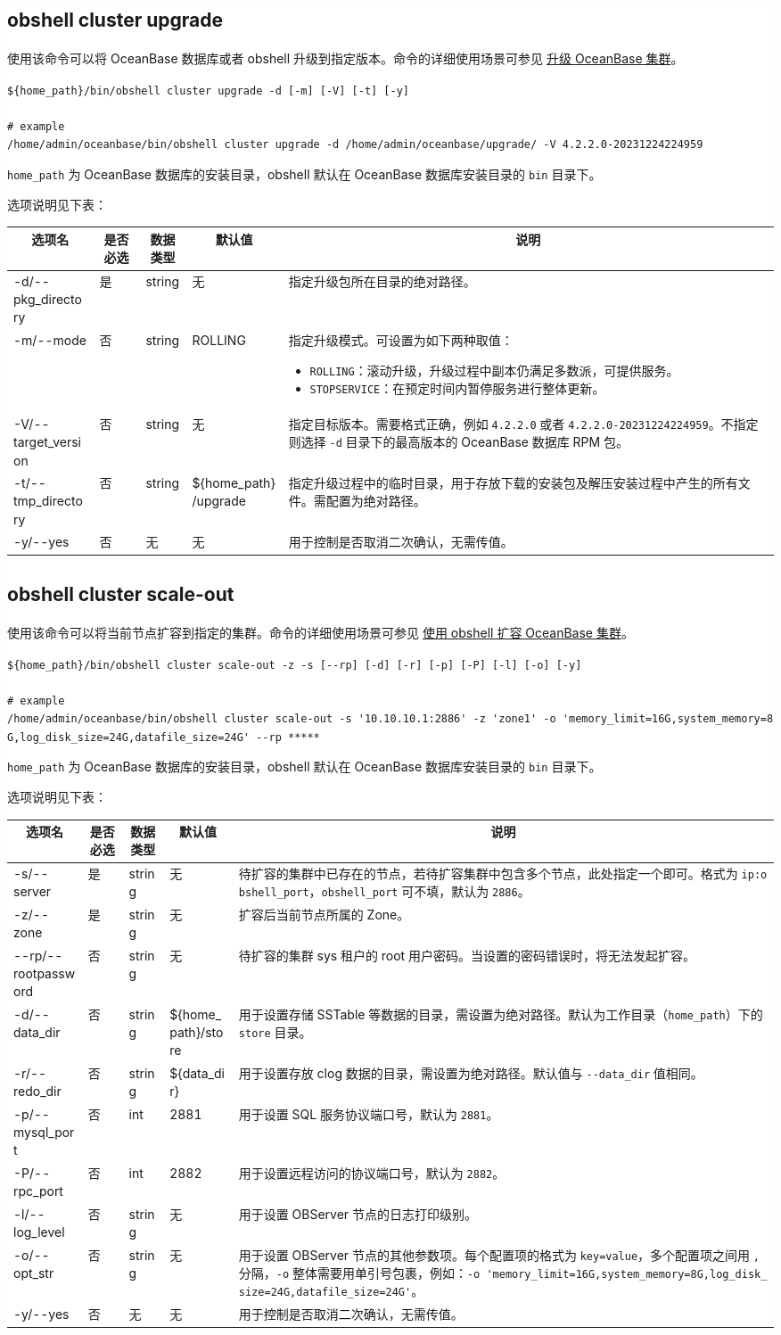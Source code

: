 ## obshell cluster upgrade

使用该命令可以将 OceanBase 数据库或者 obshell 升级到指定版本。命令的详细使用场景可参见 [升级 OceanBase 集群](../210.use-case/500.upgrade-oceanbase-cluster.md)。

```shell
${home_path}/bin/obshell cluster upgrade -d [-m] [-V] [-t] [-y]

# example
/home/admin/oceanbase/bin/obshell cluster upgrade -d /home/admin/oceanbase/upgrade/ -V 4.2.2.0-20231224224959
```

`home_path` 为 OceanBase 数据库的安装目录，obshell 默认在 OceanBase 数据库安装目录的 `bin` 目录下。

选项说明见下表：

| 选项名 | 是否必选 | 数据类型 | 默认值 | 说明 |
| --- | --- | --- | --- | --- |
| -d/--pkg_directory | 是 | string | 无 | 指定升级包所在目录的绝对路径。 |
| -m/--mode  | 否 | string | ROLLING | 指定升级模式。可设置为如下两种取值：<ul><li>`ROLLING`：滚动升级，升级过程中副本仍满足多数派，可提供服务。</li><li>`STOPSERVICE`：在预定时间内暂停服务进行整体更新。</li></ul> |
| -V/--target_version | 否 | string | 无 | 指定目标版本。需要格式正确，例如 `4.2.2.0` 或者 `4.2.2.0-20231224224959`。不指定则选择 `-d` 目录下的最高版本的 OceanBase 数据库 RPM 包。 |
| -t/--tmp_directory | 否 | string | ${home_path}/upgrade | 指定升级过程中的临时目录，用于存放下载的安装包及解压安装过程中产生的所有文件。需配置为绝对路径。 |
| -y/--yes  | 否  | 无  |  无   | 用于控制是否取消二次确认，无需传值。  |

## obshell cluster scale-out

使用该命令可以将当前节点扩容到指定的集群。命令的详细使用场景可参见 [使用 obshell 扩容 OceanBase 集群](../210.use-case/400.scale-out-oceanbase-cluster.md)。

```shell
${home_path}/bin/obshell cluster scale-out -z -s [--rp] [-d] [-r] [-p] [-P] [-l] [-o] [-y]

# example
/home/admin/oceanbase/bin/obshell cluster scale-out -s '10.10.10.1:2886' -z 'zone1' -o 'memory_limit=16G,system_memory=8G,log_disk_size=24G,datafile_size=24G' --rp *****
```

`home_path` 为 OceanBase 数据库的安装目录，obshell 默认在 OceanBase 数据库安装目录的 `bin` 目录下。

选项说明见下表：

| 选项名 | 是否必选 | 数据类型 | 默认值 | 说明 |
| --- | --- | --- | --- | --- |
| -s/--server | 是 | string | 无 | 待扩容的集群中已存在的节点，若待扩容集群中包含多个节点，此处指定一个即可。格式为 `ip:obshell_port`，`obshell_port` 可不填，默认为 `2886`。 |
| -z/--zone | 是 | string | 无 | 扩容后当前节点所属的 Zone。 |
| --rp/--rootpassword | 否 | string | 无 | 待扩容的集群 sys 租户的 root 用户密码。当设置的密码错误时，将无法发起扩容。  |
| -d/--data_dir | 否 | string | ${home_path}/store |  用于设置存储 SSTable 等数据的目录，需设置为绝对路径。默认为工作目录（`home_path`）下的 `store` 目录。 |
| -r/--redo_dir | 否 | string | ${data_dir} |  用于设置存放 clog 数据的目录，需设置为绝对路径。默认值与 `--data_dir` 值相同。 |
| -p/--mysql_port | 否 | int | 2881 |  用于设置 SQL 服务协议端口号，默认为 `2881`。 |
| -P/--rpc_port | 否 | int | 2882 |  用于设置远程访问的协议端口号，默认为 `2882`。 |
| -l/--log_level  | 否  | string   | 无    | 用于设置 OBServer 节点的日志打印级别。 |
| -o/--opt_str | 否 | string | 无 | 用于设置 OBServer 节点的其他参数项。每个配置项的格式为 `key=value`，多个配置项之间用 `,` 分隔，`-o` 整体需要用单引号包裹，例如：`-o 'memory_limit=16G,system_memory=8G,log_disk_size=24G,datafile_size=24G'`。 |
| -y/--yes  | 否  | 无  |  无   | 用于控制是否取消二次确认，无需传值。  |
